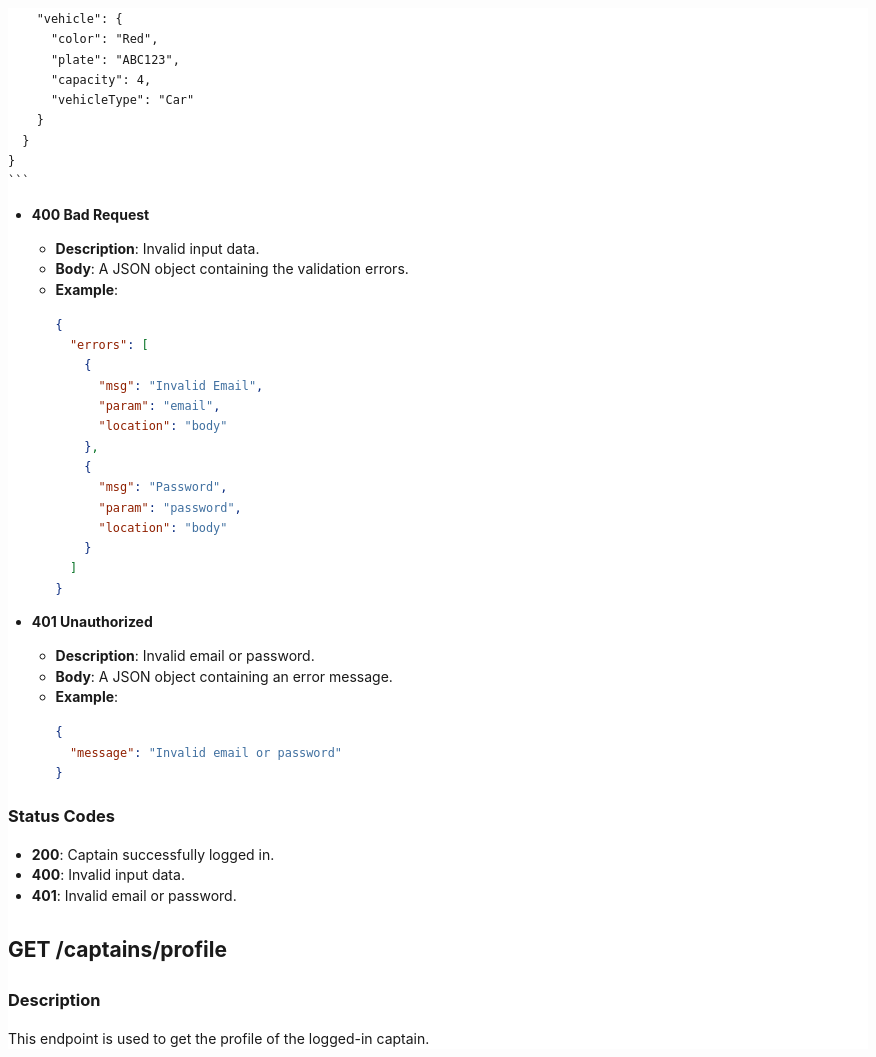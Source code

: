         "vehicle": {
          "color": "Red",
          "plate": "ABC123",
          "capacity": 4,
          "vehicleType": "Car"
        }
      }
    }
    ```

- **400 Bad Request**
  - **Description**: Invalid input data.
  - **Body**: A JSON object containing the validation errors.
  - **Example**:
    ```json
    {
      "errors": [
        {
          "msg": "Invalid Email",
          "param": "email",
          "location": "body"
        },
        {
          "msg": "Password",
          "param": "password",
          "location": "body"
        }
      ]
    }
    ```

- **401 Unauthorized**
  - **Description**: Invalid email or password.
  - **Body**: A JSON object containing an error message.
  - **Example**:
    ```json
    {
      "message": "Invalid email or password"
    }
    ```

### Status Codes
- **200**: Captain successfully logged in.
- **400**: Invalid input data.
- **401**: Invalid email or password.

## GET /captains/profile

### Description
This endpoint is used to get the profile of the logged-in captain.
